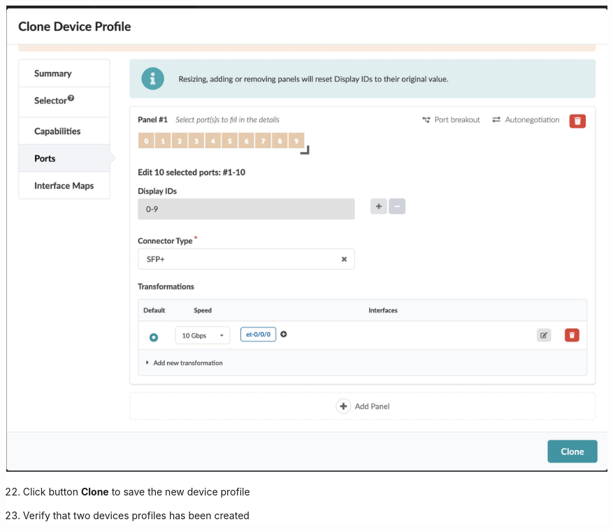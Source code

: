 ![images/device_profile3.jpg](images/device_profile7.jpg)

22. Click button **Clone** to save the new device profile

23. Verify that two devices profiles has been created
